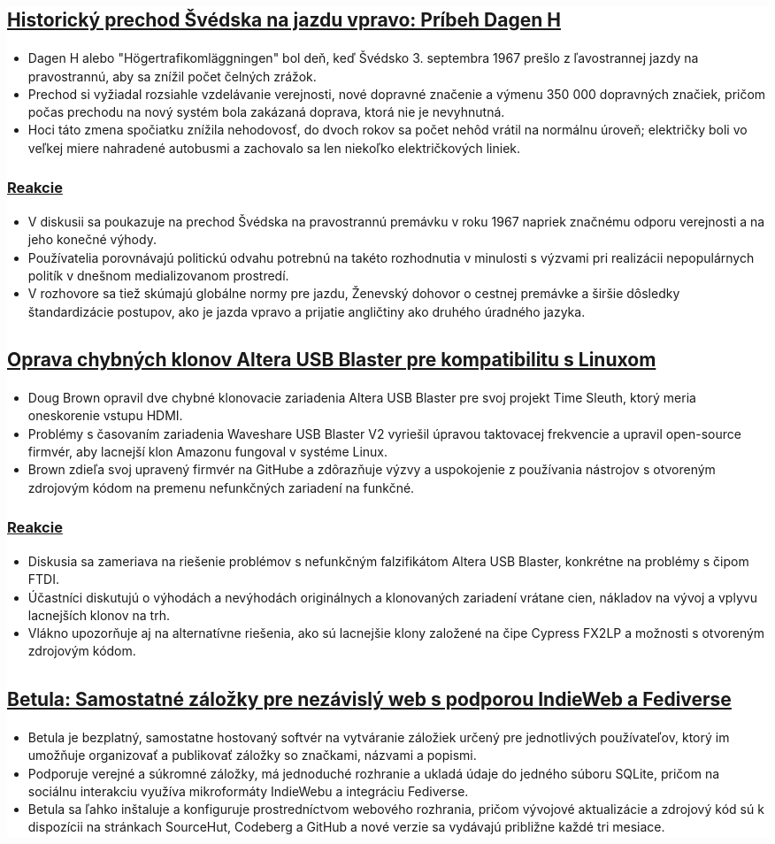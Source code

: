 ## [Historický prechod Švédska na jazdu vpravo: Príbeh Dagen H](https://en.wikipedia.org/wiki/Dagen_H)

- Dagen H alebo "Högertrafikomläggningen" bol deň, keď Švédsko 3. septembra 1967 prešlo z ľavostrannej jazdy na pravostrannú, aby sa znížil počet čelných zrážok.
- Prechod si vyžiadal rozsiahle vzdelávanie verejnosti, nové dopravné značenie a výmenu 350 000 dopravných značiek, pričom počas prechodu na nový systém bola zakázaná doprava, ktorá nie je nevyhnutná.
- Hoci táto zmena spočiatku znížila nehodovosť, do dvoch rokov sa počet nehôd vrátil na normálnu úroveň; električky boli vo veľkej miere nahradené autobusmi a zachovalo sa len niekoľko električkových liniek.

### [Reakcie](https://news.ycombinator.com/item?id=40622912)

- V diskusii sa poukazuje na prechod Švédska na pravostrannú premávku v roku 1967 napriek značnému odporu verejnosti a na jeho konečné výhody.
- Používatelia porovnávajú politickú odvahu potrebnú na takéto rozhodnutia v minulosti s výzvami pri realizácii nepopulárnych politík v dnešnom medializovanom prostredí.
- V rozhovore sa tiež skúmajú globálne normy pre jazdu, Ženevský dohovor o cestnej premávke a širšie dôsledky štandardizácie postupov, ako je jazda vpravo a prijatie angličtiny ako druhého úradného jazyka.

## [Oprava chybných klonov Altera USB Blaster pre kompatibilitu s Linuxom](https://www.downtowndougbrown.com/2024/06/fixing-a-knockoff-altera-usb-blaster-that-never-worked/)

- Doug Brown opravil dve chybné klonovacie zariadenia Altera USB Blaster pre svoj projekt Time Sleuth, ktorý meria oneskorenie vstupu HDMI.
- Problémy s časovaním zariadenia Waveshare USB Blaster V2 vyriešil úpravou taktovacej frekvencie a upravil open-source firmvér, aby lacnejší klon Amazonu fungoval v systéme Linux.
- Brown zdieľa svoj upravený firmvér na GitHube a zdôrazňuje výzvy a uspokojenie z používania nástrojov s otvoreným zdrojovým kódom na premenu nefunkčných zariadení na funkčné.

### [Reakcie](https://news.ycombinator.com/item?id=40621534)

- Diskusia sa zameriava na riešenie problémov s nefunkčným falzifikátom Altera USB Blaster, konkrétne na problémy s čipom FTDI.
- Účastníci diskutujú o výhodách a nevýhodách originálnych a klonovaných zariadení vrátane cien, nákladov na vývoj a vplyvu lacnejších klonov na trh.
- Vlákno upozorňuje aj na alternatívne riešenia, ako sú lacnejšie klony založené na čipe Cypress FX2LP a možnosti s otvoreným zdrojovým kódom.

## [Betula: Samostatné záložky pre nezávislý web s podporou IndieWeb a Fediverse](https://betula.mycorrhiza.wiki/)

- Betula je bezplatný, samostatne hostovaný softvér na vytváranie záložiek určený pre jednotlivých používateľov, ktorý im umožňuje organizovať a publikovať záložky so značkami, názvami a popismi.
- Podporuje verejné a súkromné záložky, má jednoduché rozhranie a ukladá údaje do jedného súboru SQLite, pričom na sociálnu interakciu využíva mikroformáty IndieWebu a integráciu Fediverse.
- Betula sa ľahko inštaluje a konfiguruje prostredníctvom webového rozhrania, pričom vývojové aktualizácie a zdrojový kód sú k dispozícii na stránkach SourceHut, Codeberg a GitHub a nové verzie sa vydávajú približne každé tri mesiace.
